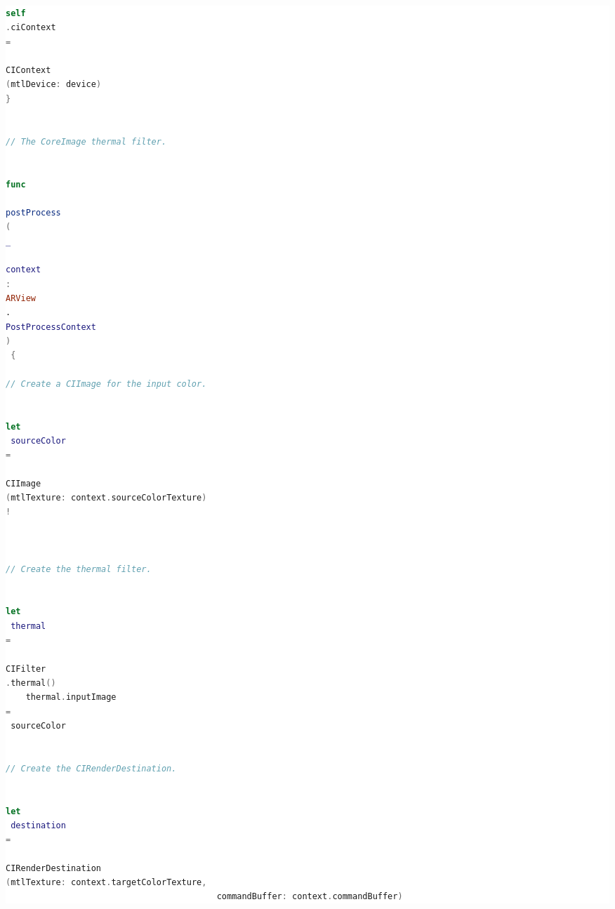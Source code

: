```swift
self
.ciContext 
=
 
CIContext
(mtlDevice: device)
}


// The CoreImage thermal filter.


func
 
postProcess
(
_
 
context
: 
ARView
.
PostProcessContext
)
 {
    
// Create a CIImage for the input color.

    
let
 sourceColor 
=
 
CIImage
(mtlTexture: context.sourceColorTexture)
!


    
// Create the thermal filter.

    
let
 thermal 
=
 
CIFilter
.thermal()
    thermal.inputImage 
=
 sourceColor
        
    
// Create the CIRenderDestination.

    
let
 destination 
=
 
CIRenderDestination
(mtlTexture: context.targetColorTexture,
                                          commandBuffer: context.commandBuffer)
```